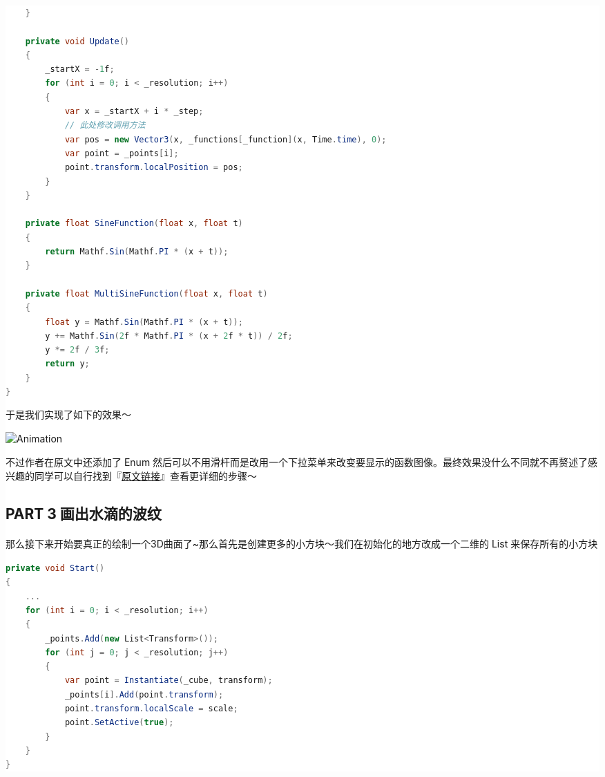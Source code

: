 ```csharp
	}

	private void Update()
	{
		_startX = -1f;
		for (int i = 0; i < _resolution; i++)
		{
			var x = _startX + i * _step;
			// 此处修改调用方法
			var pos = new Vector3(x, _functions[_function](x, Time.time), 0);
			var point = _points[i];
			point.transform.localPosition = pos;
		}
	}

	private float SineFunction(float x, float t)
	{
		return Mathf.Sin(Mathf.PI * (x + t));
	}

	private float MultiSineFunction(float x, float t)
	{
		float y = Mathf.Sin(Mathf.PI * (x + t));
		y += Mathf.Sin(2f * Mathf.PI * (x + 2f * t)) / 2f;
		y *= 2f / 3f;
		return y;
	}
}

```

于是我们实现了如下的效果～

![Animation](https://blog-1301118239.cos.eu-frankfurt.myqcloud.com/Images/2018061801.gif)

不过作者在原文中还添加了 Enum 然后可以不用滑杆而是改用一个下拉菜单来改变要显示的函数图像。最终效果没什么不同就不再赘述了感兴趣的同学可以自行找到『[原文链接](https://catlikecoding.com/unity/tutorials/basics/mathematical-surfaces/)』查看更详细的步骤～

## PART 3 画出水滴的波纹

那么接下来开始要真正的绘制一个3D曲面了~那么首先是创建更多的小方块～我们在初始化的地方改成一个二维的 List 来保存所有的小方块

```csharp
private void Start()
{
    ...
    for (int i = 0; i < _resolution; i++)
    {
        _points.Add(new List<Transform>());
        for (int j = 0; j < _resolution; j++)
        {
            var point = Instantiate(_cube, transform);
            _points[i].Add(point.transform);
            point.transform.localScale = scale;
            point.SetActive(true);
        }
    }
}
```
